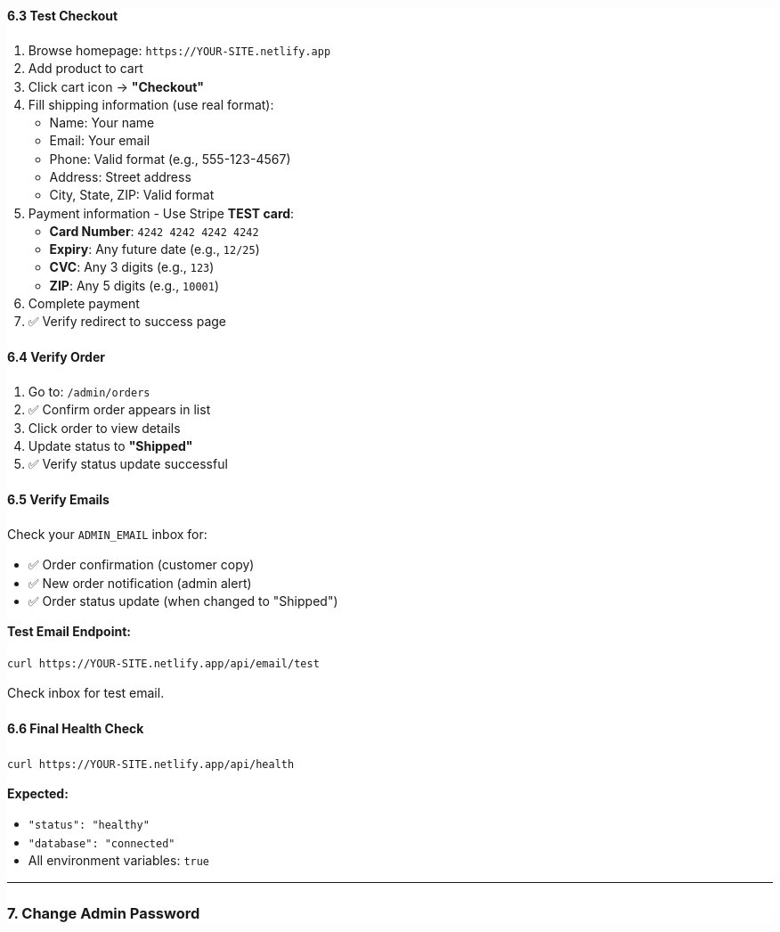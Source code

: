 #### 6.3 Test Checkout

1. Browse homepage: `https://YOUR-SITE.netlify.app`
2. Add product to cart
3. Click cart icon → **"Checkout"**
4. Fill shipping information (use real format):
   - Name: Your name
   - Email: Your email
   - Phone: Valid format (e.g., 555-123-4567)
   - Address: Street address
   - City, State, ZIP: Valid format
5. Payment information - Use Stripe **TEST card**:
   - **Card Number**: `4242 4242 4242 4242`
   - **Expiry**: Any future date (e.g., `12/25`)
   - **CVC**: Any 3 digits (e.g., `123`)
   - **ZIP**: Any 5 digits (e.g., `10001`)
6. Complete payment
7. ✅ Verify redirect to success page

#### 6.4 Verify Order

1. Go to: `/admin/orders`
2. ✅ Confirm order appears in list
3. Click order to view details
4. Update status to **"Shipped"**
5. ✅ Verify status update successful

#### 6.5 Verify Emails

Check your `ADMIN_EMAIL` inbox for:
- ✅ Order confirmation (customer copy)
- ✅ New order notification (admin alert)
- ✅ Order status update (when changed to "Shipped")

**Test Email Endpoint:**
```bash
curl https://YOUR-SITE.netlify.app/api/email/test
```
Check inbox for test email.

#### 6.6 Final Health Check

```bash
curl https://YOUR-SITE.netlify.app/api/health
```

**Expected:**
- `"status": "healthy"`
- `"database": "connected"`
- All environment variables: `true`

---

### 7. Change Admin Password
